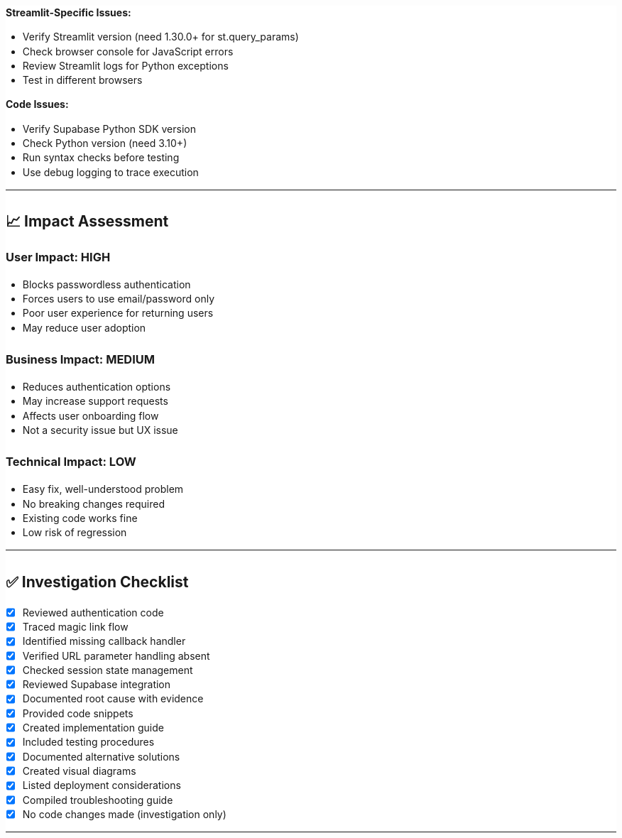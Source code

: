 **Streamlit-Specific Issues:**
- Verify Streamlit version (need 1.30.0+ for st.query_params)
- Check browser console for JavaScript errors
- Review Streamlit logs for Python exceptions
- Test in different browsers

**Code Issues:**
- Verify Supabase Python SDK version
- Check Python version (need 3.10+)
- Run syntax checks before testing
- Use debug logging to trace execution

---

## 📈 Impact Assessment

### User Impact: HIGH
- Blocks passwordless authentication
- Forces users to use email/password only
- Poor user experience for returning users
- May reduce user adoption

### Business Impact: MEDIUM
- Reduces authentication options
- May increase support requests
- Affects user onboarding flow
- Not a security issue but UX issue

### Technical Impact: LOW
- Easy fix, well-understood problem
- No breaking changes required
- Existing code works fine
- Low risk of regression

---

## ✅ Investigation Checklist

- [x] Reviewed authentication code
- [x] Traced magic link flow
- [x] Identified missing callback handler
- [x] Verified URL parameter handling absent
- [x] Checked session state management
- [x] Reviewed Supabase integration
- [x] Documented root cause with evidence
- [x] Provided code snippets
- [x] Created implementation guide
- [x] Included testing procedures
- [x] Documented alternative solutions
- [x] Created visual diagrams
- [x] Listed deployment considerations
- [x] Compiled troubleshooting guide
- [x] No code changes made (investigation only)

---